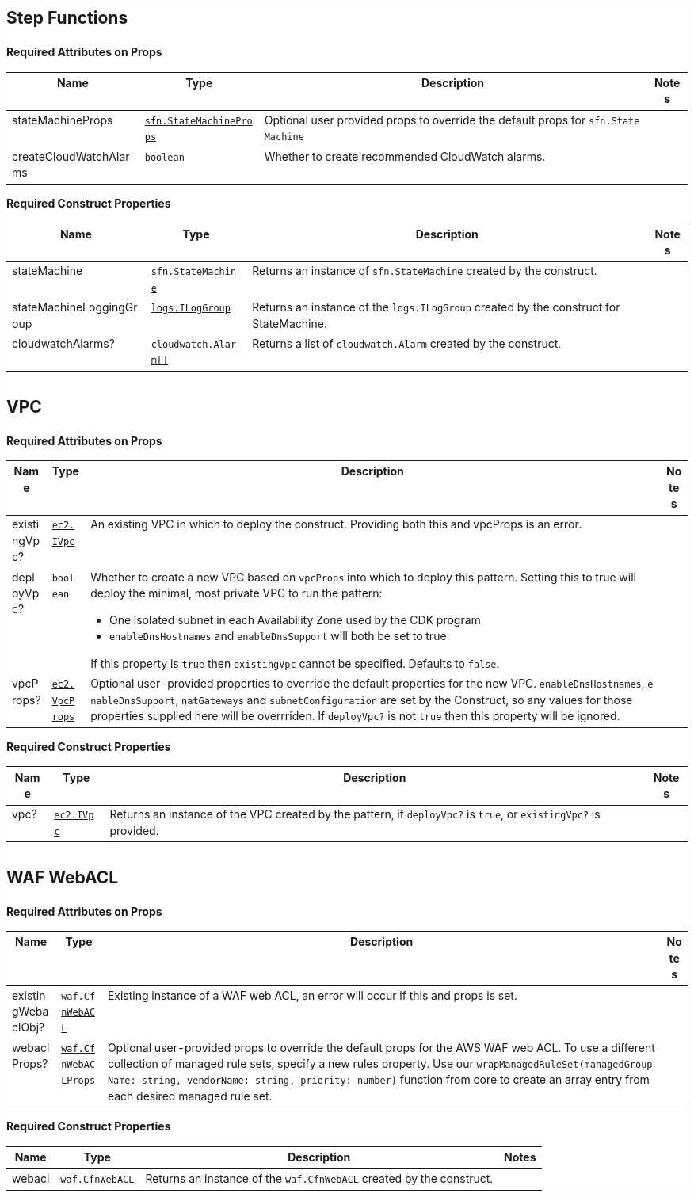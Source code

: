 ## Step Functions
**Required Attributes on Props**

| Name    | Type     | Description | Notes    |
| --- | --- | --- |--- |
| stateMachineProps	|[`sfn.StateMachineProps`](https://docs.aws.amazon.com/cdk/api/latest/docs/@aws-cdk_aws-stepfunctions.StateMachineProps.html)|Optional user provided props to override the default props for `sfn.StateMachine`|
| createCloudWatchAlarms | `boolean`|Whether to create recommended CloudWatch alarms.|

**Required Construct Properties**

| Name    | Type     | Description | Notes    |
| --- | --- | --- |--- |
| stateMachine| [`sfn.StateMachine`](https://docs.aws.amazon.com/cdk/api/latest/docs/@aws-cdk_aws-stepfunctions.StateMachine.html)|Returns an instance of `sfn.StateMachine` created by the construct.|
| stateMachineLoggingGroup|[`logs.ILogGroup`](https://docs.aws.amazon.com/cdk/api/latest/docs/@aws-cdk_aws-logs.ILogGroup.html)|Returns an instance of the `logs.ILogGroup` created by the construct for StateMachine.|
| cloudwatchAlarms? | [`cloudwatch.Alarm[]`](https://docs.aws.amazon.com/cdk/api/latest/docs/@aws-cdk_aws-cloudwatch.Alarm.html)|Returns a list of `cloudwatch.Alarm` created by the construct.|

## VPC
**Required Attributes on Props**

| Name    | Type     | Description | Notes    |
| --- | --- | --- |--- |
| existingVpc? | [`ec2.IVpc`](https://docs.aws.amazon.com/cdk/api/latest/docs/@aws-cdk_aws-ec2.IVpc.html)|An existing VPC in which to deploy the construct. Providing both this and vpcProps is an error.|
| deployVpc? |`boolean`|Whether to create a new VPC based on `vpcProps` into which to deploy this pattern. Setting this to true will deploy the minimal, most private VPC to run the pattern:<ul><li> One isolated subnet in each Availability Zone used by the CDK program</li><li>`enableDnsHostnames` and `enableDnsSupport` will both be set to true</li></ul>If this property is `true` then `existingVpc` cannot be specified. Defaults to `false`.|
| vpcProps? |[`ec2.VpcProps`](https://docs.aws.amazon.com/cdk/api/latest/docs/@aws-cdk_aws-ec2.VpcProps.html)|Optional user-provided properties to override the default properties for the new VPC. `enableDnsHostnames`, `enableDnsSupport`, `natGateways` and `subnetConfiguration` are set by the Construct, so any values for those properties supplied here will be overrriden. If `deployVpc?` is not `true` then this property will be ignored. |

**Required Construct Properties**

| Name    | Type     | Description | Notes    |
| --- | --- | --- |--- |
| vpc? |[`ec2.IVpc`](https://docs.aws.amazon.com/cdk/api/latest/docs/@aws-cdk_aws-ec2.IVpc.html)| Returns an instance of the VPC created by the pattern, if `deployVpc?` is `true`, or `existingVpc?` is provided.                 |

## WAF WebACL
**Required Attributes on Props**

| Name    | Type     | Description | Notes    |
| --- | --- | --- |--- |
| existingWebaclObj? | [`waf.CfnWebACL`](https://docs.aws.amazon.com/cdk/api/latest/docs/@aws-cdk_aws-wafv2.CfnWebACL.html)|Existing instance of a WAF web ACL, an error will occur if this and props is set.|
| webaclProps?	| [`waf.CfnWebACLProps`](https://docs.aws.amazon.com/cdk/api/latest/docs/@aws-cdk_aws-wafv2.CfnWebACLProps.html)|Optional user-provided props to override the default props for the AWS WAF web ACL. To use a different collection of managed rule sets, specify a new rules property. Use our [`wrapManagedRuleSet(managedGroupName: string, vendorName: string, priority: number)`](../core/lib/waf-defaults.ts) function from core to create an array entry from each desired managed rule set.|

**Required Construct Properties**

| Name    | Type     | Description | Notes    |
| --- | --- | --- |--- |
| webacl| [`waf.CfnWebACL`](https://docs.aws.amazon.com/cdk/api/latest/docs/@aws-cdk_aws-wafv2.CfnWebACL.html)|Returns an instance of the `waf.CfnWebACL` created by the construct.|
